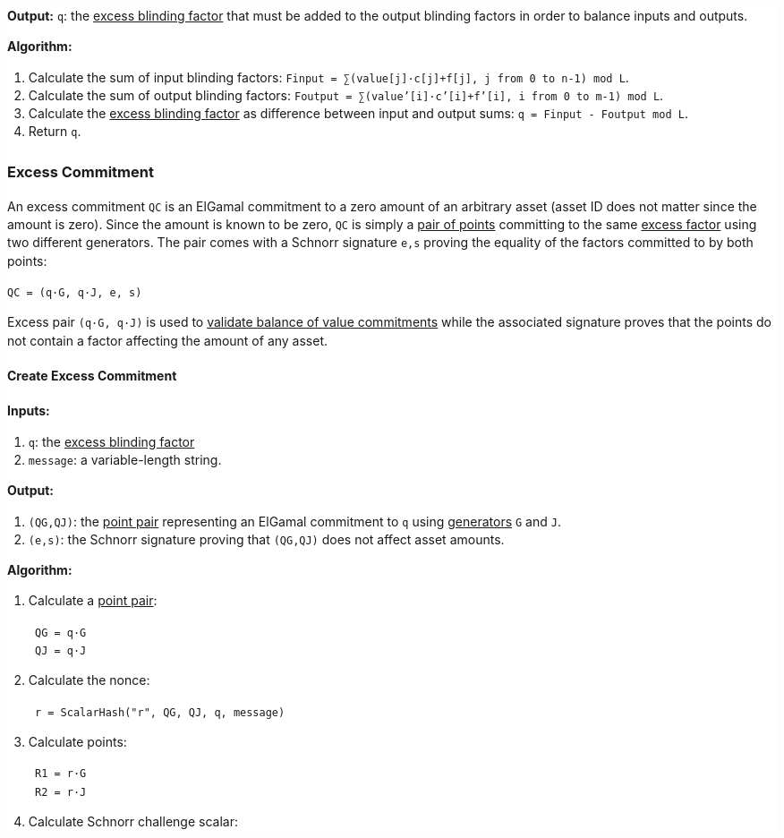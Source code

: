 **Output:** `q`: the [excess blinding factor](#excess-factor) that must be added to the output blinding factors in order to balance inputs and outputs.

**Algorithm:**

1. Calculate the sum of input blinding factors: `Finput = ∑(value[j]·c[j]+f[j], j from 0 to n-1) mod L`.
2. Calculate the sum of output blinding factors: `Foutput = ∑(value’[i]·c’[i]+f’[i], i from 0 to m-1) mod L`.
3. Calculate the [excess blinding factor](#excess-factor) as difference between input and output sums: `q = Finput - Foutput mod L`.
4. Return `q`.


### Excess Commitment

An excess commitment `QC` is an ElGamal commitment to a zero amount of an arbitrary asset (asset ID does not matter since the amount is zero). Since the amount is known to be zero, `QC` is simply a [pair of points](#point-pair) committing to the same [excess factor](#excess-factor) using two different generators. The pair comes with a Schnorr signature `e,s` proving the equality of the factors committed to by both points:

    QC = (q·G, q·J, e, s)

Excess pair `(q·G, q·J)` is used to [validate balance of value commitments](#validate-value-commitments-balance) while the associated signature proves that the points do not contain a factor affecting the amount of any asset.

#### Create Excess Commitment

**Inputs:**

1. `q`: the [excess blinding factor](#excess-factor)
2. `message`: a variable-length string.

**Output:**

1. `(QG,QJ)`: the [point pair](#point-pair) representing an ElGamal commitment to `q` using [generators](#generators) `G` and `J`.
2. `(e,s)`: the Schnorr signature proving that `(QG,QJ)` does not affect asset amounts.

**Algorithm:**

1. Calculate a [point pair](#point-pair):

        QG = q·G
        QJ = q·J

2. Calculate the nonce:

        r = ScalarHash("r", QG, QJ, q, message)

3. Calculate points:

        R1 = r·G
        R2 = r·J

4. Calculate Schnorr challenge scalar:
